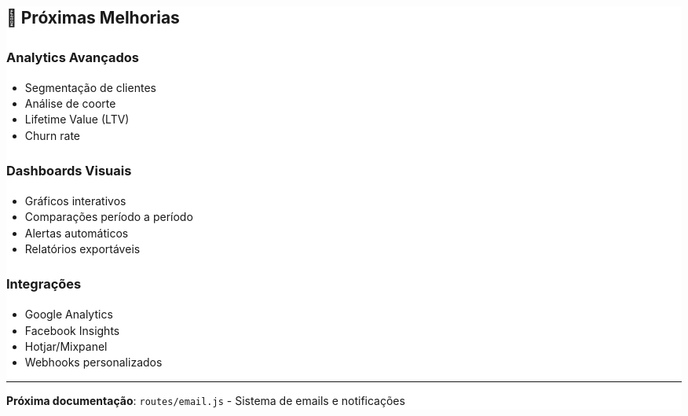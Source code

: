 
## 🚀 Próximas Melhorias

### Analytics Avançados
- Segmentação de clientes
- Análise de coorte
- Lifetime Value (LTV)
- Churn rate

### Dashboards Visuais
- Gráficos interativos
- Comparações período a período
- Alertas automáticos
- Relatórios exportáveis

### Integrações
- Google Analytics
- Facebook Insights
- Hotjar/Mixpanel
- Webhooks personalizados

---

**Próxima documentação**: `routes/email.js` - Sistema de emails e notificações
